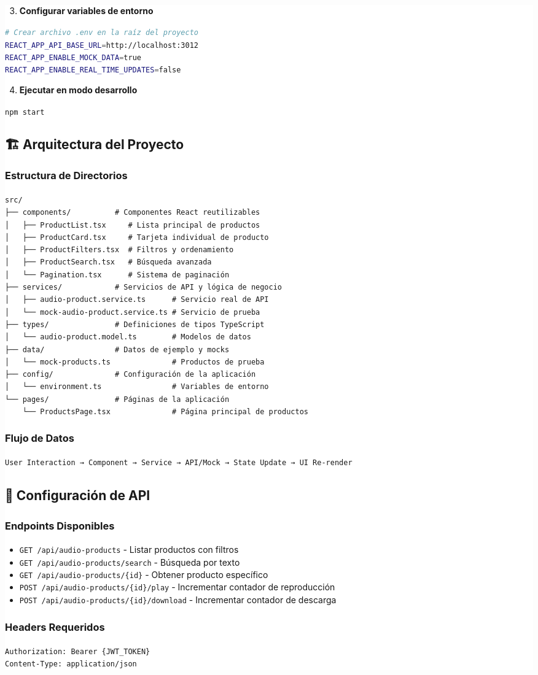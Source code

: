 3. **Configurar variables de entorno**
```bash
# Crear archivo .env en la raíz del proyecto
REACT_APP_API_BASE_URL=http://localhost:3012
REACT_APP_ENABLE_MOCK_DATA=true
REACT_APP_ENABLE_REAL_TIME_UPDATES=false
```

4. **Ejecutar en modo desarrollo**
```bash
npm start
```

## 🏗️ Arquitectura del Proyecto

### **Estructura de Directorios**
```
src/
├── components/          # Componentes React reutilizables
│   ├── ProductList.tsx     # Lista principal de productos
│   ├── ProductCard.tsx     # Tarjeta individual de producto
│   ├── ProductFilters.tsx  # Filtros y ordenamiento
│   ├── ProductSearch.tsx   # Búsqueda avanzada
│   └── Pagination.tsx      # Sistema de paginación
├── services/            # Servicios de API y lógica de negocio
│   ├── audio-product.service.ts      # Servicio real de API
│   └── mock-audio-product.service.ts # Servicio de prueba
├── types/               # Definiciones de tipos TypeScript
│   └── audio-product.model.ts        # Modelos de datos
├── data/                # Datos de ejemplo y mocks
│   └── mock-products.ts              # Productos de prueba
├── config/              # Configuración de la aplicación
│   └── environment.ts                # Variables de entorno
└── pages/               # Páginas de la aplicación
    └── ProductsPage.tsx              # Página principal de productos
```

### **Flujo de Datos**
```
User Interaction → Component → Service → API/Mock → State Update → UI Re-render
```

## 🔌 Configuración de API

### **Endpoints Disponibles**
- `GET /api/audio-products` - Listar productos con filtros
- `GET /api/audio-products/search` - Búsqueda por texto
- `GET /api/audio-products/{id}` - Obtener producto específico
- `POST /api/audio-products/{id}/play` - Incrementar contador de reproducción
- `POST /api/audio-products/{id}/download` - Incrementar contador de descarga

### **Headers Requeridos**
```
Authorization: Bearer {JWT_TOKEN}
Content-Type: application/json
```
